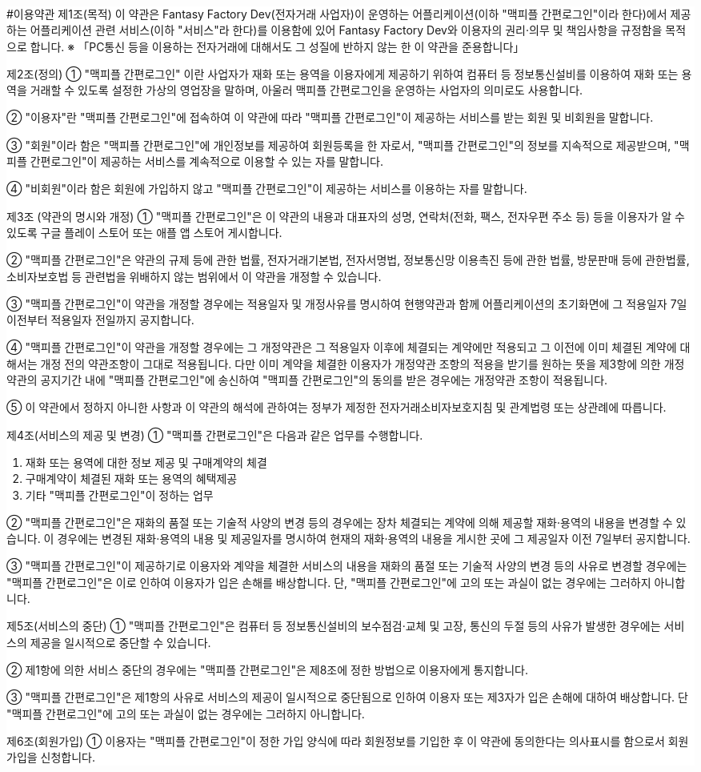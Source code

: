 #이용약관
제1조(목적)
이 약관은 Fantasy Factory Dev(전자거래 사업자)이 운영하는 어플리케이션(이하 "맥피플 간편로그인"이라 한다)에서 제공하는 어플리케이션 관련 서비스(이하 "서비스"라 한다)를 이용함에 있어 Fantasy Factory Dev와 이용자의 권리·의무 및 책임사항을 규정함을 목적으로 합니다.
※ 「PC통신 등을 이용하는 전자거래에 대해서도 그 성질에 반하지 않는 한 이 약관을 준용합니다」


제2조(정의)
① "맥피플 간편로그인" 이란 사업자가 재화 또는 용역을 이용자에게 제공하기 위하여 컴퓨터 등 정보통신설비를 이용하여 재화 또는 용역을 거래할 수 있도록 설정한 가상의 영업장을 말하며, 아울러 맥피플 간편로그인을 운영하는 사업자의 의미로도 사용합니다.

② "이용자"란 "맥피플 간편로그인"에 접속하여 이 약관에 따라 "맥피플 간편로그인"이 제공하는 서비스를 받는 회원 및 비회원을 말합니다.

③ "회원"이라 함은 "맥피플 간편로그인"에 개인정보를 제공하여 회원등록을 한 자로서, "맥피플 간편로그인"의 정보를 지속적으로 제공받으며, "맥피플 간편로그인"이 제공하는 서비스를 계속적으로 이용할 수 있는 자를 말합니다.

④ "비회원"이라 함은 회원에 가입하지 않고 "맥피플 간편로그인"이 제공하는 서비스를 이용하는 자를 말합니다.


제3조 (약관의 명시와 개정)
① "맥피플 간편로그인"은 이 약관의 내용과 대표자의 성명, 연락처(전화, 팩스, 전자우편 주소 등) 등을 이용자가 알 수 있도록 구글 플레이 스토어 또는 애플 앱 스토어 게시합니다.

② "맥피플 간편로그인"은 약관의 규제 등에 관한 법률, 전자거래기본법, 전자서명법, 정보통신망 이용촉진 등에 관한 법률, 방문판매 등에 관한법률, 소비자보호법 등 관련법을 위배하지 않는 범위에서 이 약관을 개정할 수 있습니다.

③ "맥피플 간편로그인"이 약관을 개정할 경우에는 적용일자 및 개정사유를 명시하여 현행약관과 함께 어플리케이션의 초기화면에 그 적용일자 7일 이전부터 적용일자 전일까지 공지합니다.

④ "맥피플 간편로그인"이 약관을 개정할 경우에는 그 개정약관은 그 적용일자 이후에 체결되는 계약에만 적용되고 그 이전에 이미 체결된 계약에 대해서는 개정 전의 약관조항이 그대로 적용됩니다. 다만 이미 계약을 체결한 이용자가 개정약관 조항의 적용을 받기를 원하는 뜻을 제3항에 의한 개정약관의 공지기간 내에 "맥피플 간편로그인"에 송신하여 "맥피플 간편로그인"의 동의를 받은 경우에는 개정약관 조항이 적용됩니다.

⑤ 이 약관에서 정하지 아니한 사항과 이 약관의 해석에 관하여는 정부가 제정한 전자거래소비자보호지침 및 관계법령 또는 상관례에 따릅니다.


제4조(서비스의 제공 및 변경)
① "맥피플 간편로그인"은 다음과 같은 업무를 수행합니다.
1. 재화 또는 용역에 대한 정보 제공 및 구매계약의 체결
2. 구매계약이 체결된 재화 또는 용역의 혜택제공
3. 기타 "맥피플 간편로그인"이 정하는 업무

② "맥피플 간편로그인"은 재화의 품절 또는 기술적 사양의 변경 등의 경우에는 장차 체결되는 계약에 의해 제공할 재화·용역의 내용을 변경할 수 있습니다. 이 경우에는 변경된 재화·용역의 내용 및 제공일자를 명시하여 현재의 재화·용역의 내용을 게시한 곳에 그 제공일자 이전 7일부터 공지합니다.

③ "맥피플 간편로그인"이 제공하기로 이용자와 계약을 체결한 서비스의 내용을 재화의 품절 또는 기술적 사양의 변경 등의 사유로 변경할 경우에는 "맥피플 간편로그인"은 이로 인하여 이용자가 입은 손해를 배상합니다. 단, "맥피플 간편로그인"에 고의 또는 과실이 없는 경우에는 그러하지 아니합니다.


제5조(서비스의 중단)
① "맥피플 간편로그인"은 컴퓨터 등 정보통신설비의 보수점검·교체 및 고장, 통신의 두절 등의 사유가 발생한 경우에는 서비스의 제공을 일시적으로 중단할 수 있습니다.

② 제1항에 의한 서비스 중단의 경우에는 "맥피플 간편로그인"은 제8조에 정한 방법으로 이용자에게 통지합니다.

③ "맥피플 간편로그인"은 제1항의 사유로 서비스의 제공이 일시적으로 중단됨으로 인하여 이용자 또는 제3자가 입은 손해에 대하여 배상합니다. 단 "맥피플 간편로그인"에 고의 또는 과실이 없는 경우에는 그러하지 아니합니다.


제6조(회원가입)
① 이용자는 "맥피플 간편로그인"이 정한 가입 양식에 따라 회원정보를 기입한 후 이 약관에 동의한다는 의사표시를 함으로서 회원가입을 신청합니다.
